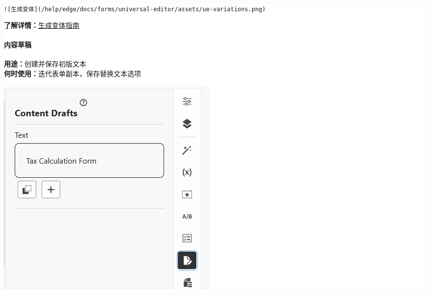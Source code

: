     ![生成变体](/help/edge/docs/forms/universal-editor/assets/ue-variations.png)

**了解详情：**[生成变体指南](https://experienceleague.adobe.com/zh-hans/docs/experience-manager-cloud-service/content/generative-ai/generate-variations)

#### **内容草稿**

**用途：**&#x200B;创建并保存初版文本\
**何时使用：**&#x200B;迭代表单副本，保存替换文本选项

![内容草稿](/help/edge/docs/forms/universal-editor/assets/ue-contentdraft.png)
